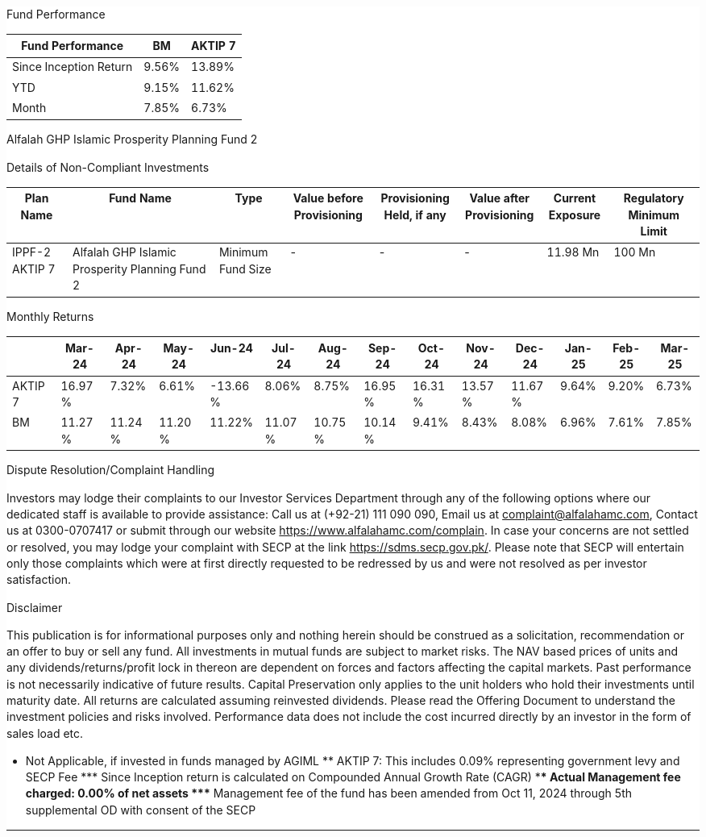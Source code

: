 Fund Performance

| Fund Performance       | BM    | AKTIP 7 |
| ---------------------- | ----- | ------- |
| Since Inception Return | 9.56% | 13.89%  |
| YTD                    | 9.15% | 11.62%  |
| Month                  | 7.85% | 6.73%   |

Alfalah GHP Islamic Prosperity Planning Fund 2

Details of Non-Compliant Investments

| Plan Name      | Fund Name                                      | Type              | Value before Provisioning | Provisioning Held, if any | Value after Provisioning | Current Exposure | Regulatory Minimum Limit |
| -------------- | ---------------------------------------------- | ----------------- | ------------------------- | ------------------------- | ------------------------ | ---------------- | ------------------------ |
| IPPF-2 AKTIP 7 | Alfalah GHP Islamic Prosperity Planning Fund 2 | Minimum Fund Size | -                         | -                         | -                        | 11.98 Mn         | 100 Mn                   |

Monthly Returns

|         | Mar-24 | Apr-24 | May-24 | Jun-24  | Jul-24 | Aug-24 | Sep-24 | Oct-24 | Nov-24 | Dec-24 | Jan-25 | Feb-25 | Mar-25 |
| ------- | ------ | ------ | ------ | ------- | ------ | ------ | ------ | ------ | ------ | ------ | ------ | ------ | ------ |
| AKTIP 7 | 16.97% | 7.32%  | 6.61%  | -13.66% | 8.06%  | 8.75%  | 16.95% | 16.31% | 13.57% | 11.67% | 9.64%  | 9.20%  | 6.73%  |
| BM      | 11.27% | 11.24% | 11.20% | 11.22%  | 11.07% | 10.75% | 10.14% | 9.41%  | 8.43%  | 8.08%  | 6.96%  | 7.61%  | 7.85%  |

Dispute Resolution/Complaint Handling

Investors may lodge their complaints to our Investor Services Department through any of the following options where our dedicated staff is available to provide assistance: Call us at (+92-21) 111 090 090, Email us at complaint@alfalahamc.com, Contact us at 0300-0707417 or submit through our website https://www.alfalahamc.com/complain. In case your concerns are not settled or resolved, you may lodge your complaint with SECP at the link https://sdms.secp.gov.pk/. Please note that SECP will entertain only those complaints which were at first directly requested to be redressed by us and were not resolved as per investor satisfaction.

Disclaimer

This publication is for informational purposes only and nothing herein should be construed as a solicitation, recommendation or an offer to buy or sell any fund. All investments in mutual funds are subject to market risks. The NAV based prices of units and any dividends/returns/profit lock in thereon are dependent on forces and factors affecting the capital markets. Past performance is not necessarily indicative of future results. Capital Preservation only applies to the unit holders who hold their investments until maturity date. All returns are calculated assuming reinvested dividends. Please read the Offering Document to understand the investment policies and risks involved. Performance data does not include the cost incurred directly by an investor in the form of sales load etc.

- Not Applicable, if invested in funds managed by AGIML
  ** AKTIP 7: This includes 0.09% representing government levy and SECP Fee \*** Since Inception return is calculated on Compounded Annual Growth Rate (CAGR) \***\* Actual Management fee charged: 0.00% of net assets
  \*\*\*** Management fee of the fund has been amended from Oct 11, 2024 through 5th supplemental OD with consent of the SECP

---
